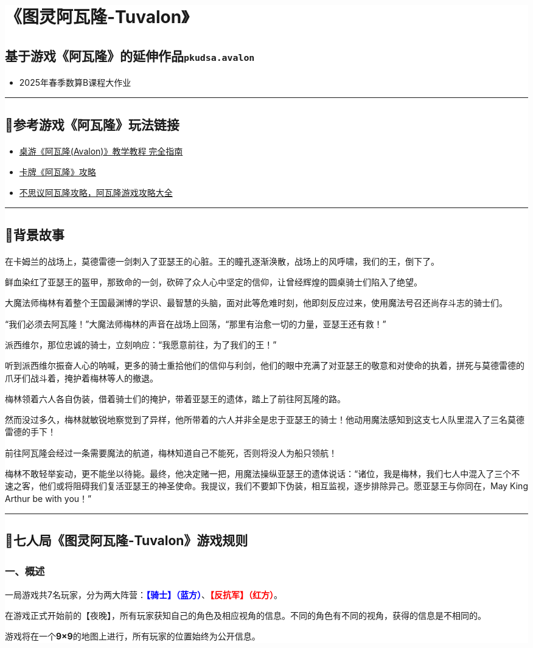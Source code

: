# 《图灵阿瓦隆-Tuvalon》

## 基于游戏《阿瓦隆》的延伸作品<span style="font-size: smaller;">`pkudsa.avalon`</span>

- 2025年春季数算B课程大作业

---

## 🔗参考游戏《阿瓦隆》玩法链接

- [桌游《阿瓦隆(Avalon)》教学教程 完全指南](https://zhuanlan.zhihu.com/p/685062276)

- [卡牌《阿瓦隆》攻略](https://zhuanlan.zhihu.com/p/546211143)

- [不思议阿瓦隆攻略，阿瓦隆游戏攻略大全](https://www.youfanx.com/gonglue/202405/467216.html)

---

## 🌆背景故事

在卡姆兰的战场上，莫德雷德一剑刺入了亚瑟王的心脏。王的瞳孔逐渐涣散，战场上的风呼啸，我们的王，倒下了。

鲜血染红了亚瑟王的盔甲，那致命的一剑，砍碎了众人心中坚定的信仰，让曾经辉煌的圆桌骑士们陷入了绝望。

大魔法师梅林有着整个王国最渊博的学识、最智慧的头脑，面对此等危难时刻，他即刻反应过来，使用魔法号召还尚存斗志的骑士们。

“我们必须去阿瓦隆！”大魔法师梅林的声音在战场上回荡，“那里有治愈一切的力量，亚瑟王还有救！”

派西维尔，那位忠诚的骑士，立刻响应：“我愿意前往，为了我们的王！”

听到派西维尔振奋人心的呐喊，更多的骑士重拾他们的信仰与利剑，他们的眼中充满了对亚瑟王的敬意和对使命的执着，拼死与莫德雷德的爪牙们战斗着，掩护着梅林等人的撤退。

梅林领着六人各自伪装，借着骑士们的掩护，带着亚瑟王的遗体，踏上了前往阿瓦隆的路。

然而没过多久，梅林就敏锐地察觉到了异样，他所带着的六人并非全是忠于亚瑟王的骑士！他动用魔法感知到这支七人队里混入了三名莫德雷德的手下！

前往阿瓦隆会经过一条需要魔法的航道，梅林知道自己不能死，否则将没人为船只领航！

梅林不敢轻举妄动，更不能坐以待毙。最终，他决定赌一把，用魔法操纵亚瑟王的遗体说话：“诸位，我是梅林，我们七人中混入了三个不速之客，他们或将阻碍我们复活亚瑟王的神圣使命。我提议，我们不要卸下伪装，相互监视，逐步排除异己。愿亚瑟王与你同在，May King Arthur be with you！”

---

## 📢七人局《图灵阿瓦隆-Tuvalon》游戏规则

### 一、概述

一局游戏共7名玩家，分为两大阵营：**<span style="color: blue">【骑士】（蓝方）</span>**、**<span style="color: red">【反抗军】（红方）</span>**。

在游戏正式开始前的【夜晚】，所有玩家获知自己的角色及相应视角的信息。不同的角色有不同的视角，获得的信息是不相同的。

游戏将在一个**9×9**的地图上进行，所有玩家的位置始终为公开信息。
